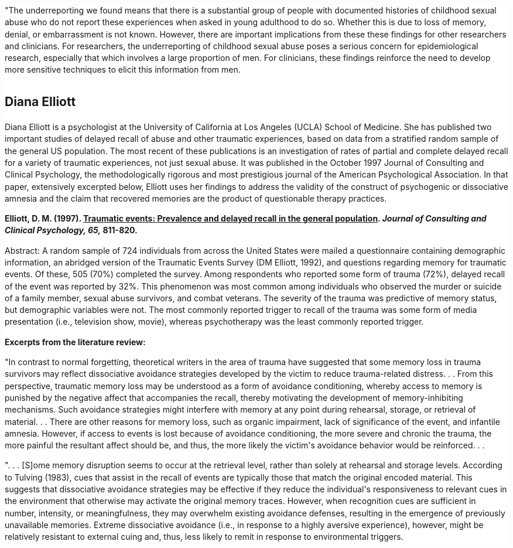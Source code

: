 "The underreporting we found means that there is a substantial group of people with documented histories of childhood sexual abuse who do not report these experiences when asked in young adulthood to do so. Whether this is due to loss of memory, denial, or embarrassment is not known. However, there are important implications from these these findings for other researchers and clinicians. For researchers, the underreporting of childhood sexual abuse poses a serious concern for epidemiological research, especially that which involves a large proportion of men. For clinicians, these findings reinforce the need to develop more sensitive techniques to elicit this information from men.

## Diana Elliott

Diana Elliott is a psychologist at the University of California at Los Angeles (UCLA) School of Medicine. She has published two important studies of delayed recall of abuse and other traumatic experiences, based on data from a stratified random sample of the general US population. The most recent of these publications is an investigation of rates of partial and complete delayed recall for a variety of traumatic experiences, not just sexual abuse. It was published in the October 1997 Journal of Consulting and Clinical Psychology, the methodologically rigorous and most prestigious journal of the American Psychological Association. In that paper, extensively excerpted below, Elliott uses her findings to address the validity of the construct of psychogenic or dissociative amnesia and the claim that recovered memories are the product of questionable therapy practices.

**Elliott, D. M. (1997). [Traumatic events: Prevalence and delayed recall in the general population](/pdf/Elliott_(1997)_Traumatic_events.pdf). *Journal of Consulting and Clinical Psychology, 65,* 811-820.**

Abstract: A random sample of 724 individuals from across the United States were mailed a questionnaire containing demographic information, an abridged version of the Traumatic Events Survey (DM Elliott, 1992), and questions regarding memory for traumatic events. Of these, 505 (70%) completed the survey. Among respondents who reported some form of trauma (72%), delayed recall of the event was reported by 32%. This phenomenon was most common among individuals who observed the murder or suicide of a family member, sexual abuse survivors, and combat veterans. The severity of the trauma was predictive of memory status, but demographic variables were not. The most commonly reported trigger to recall of the trauma was some form of media presentation (i.e., television show, movie), whereas psychotherapy was the least commonly reported trigger.

**Excerpts from the literature review:**

"In contrast to normal forgetting, theoretical writers in the area of trauma have suggested that some memory loss in trauma survivors may reflect dissociative avoidance strategies developed by the victim to reduce trauma-related distress. . . From this perspective, traumatic memory loss may be understood as a form of avoidance conditioning, whereby access to memory is punished by the negative affect that accompanies the recall, thereby motivating the development of memory-inhibiting mechanisms. Such avoidance strategies might interfere with memory at any point during rehearsal, storage, or retrieval of material. . . There are other reasons for memory loss, such as organic impairment, lack of significance of the event, and infantile amnesia. However, if access to events is lost because of avoidance conditioning, the more severe and chronic the trauma, the more painful the resultant affect should be, and thus, the more likely the victim's avoidance behavior would be reinforced. . .

". . . [S]ome memory disruption seems to occur at the retrieval level, rather than solely at rehearsal and storage levels. According to Tulving (1983), cues that assist in the recall of events are typically those that match the original encoded material. This suggests that dissociative avoidance strategies may be effective if they reduce the individual's responsiveness to relevant cues in the environment that otherwise may activate the original memory traces. However, when recognition cues are sufficient in number, intensity, or meaningfulness, they may overwhelm existing avoidance defenses, resulting in the emergence of previously unavailable memories. Extreme dissociative avoidance (i.e., in response to a highly aversive experience), however, might be relatively resistant to external cuing and, thus, less likely to remit in response to environmental triggers.
